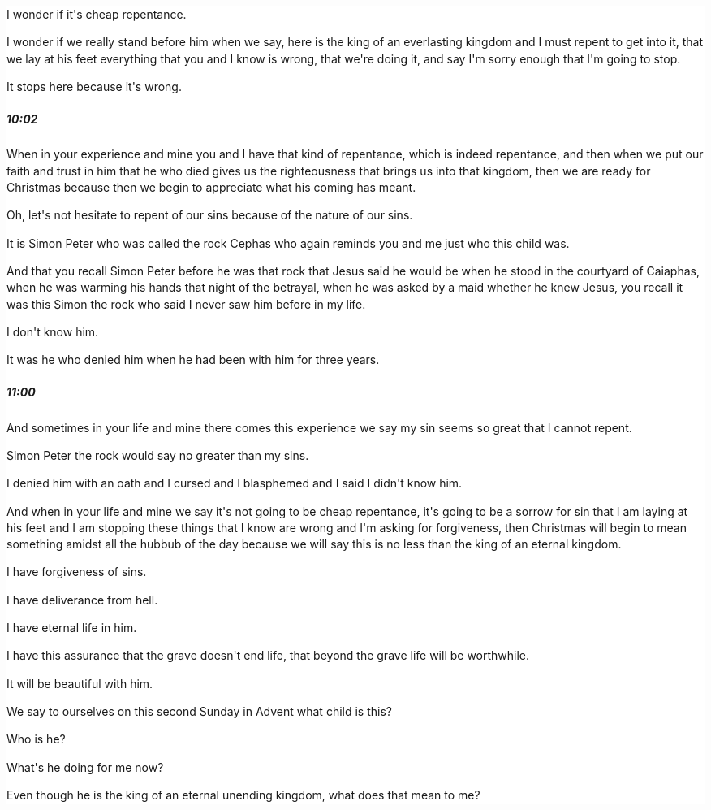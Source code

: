 I wonder if it's cheap repentance.

I wonder if we really stand before him when we say, here is the king of an everlasting kingdom and I must repent to get into it, that we lay at his feet everything that you and I know is wrong, that we're doing it, and say I'm sorry enough that I'm going to stop.

It stops here because it's wrong.

##### 10:02

When in your experience and mine you and I have that kind of repentance, which is indeed repentance, and then when we put our faith and trust in him that he who died gives us the righteousness that brings us into that kingdom, then we are ready for Christmas because then we begin to appreciate what his coming has meant.

Oh, let's not hesitate to repent of our sins because of the nature of our sins.

It is Simon Peter who was called the rock Cephas who again reminds you and me just who this child was.

And that you recall Simon Peter before he was that rock that Jesus said he would be when he stood in the courtyard of Caiaphas, when he was warming his hands that night of the betrayal, when he was asked by a maid whether he knew Jesus, you recall it was this Simon the rock who said I never saw him before in my life.

I don't know him.

It was he who denied him when he had been with him for three years.

##### 11:00

And sometimes in your life and mine there comes this experience we say my sin seems so great that I cannot repent.

Simon Peter the rock would say no greater than my sins.

I denied him with an oath and I cursed and I blasphemed and I said I didn't know him.

And when in your life and mine we say it's not going to be cheap repentance, it's going to be a sorrow for sin that I am laying at his feet and I am stopping these things that I know are wrong and I'm asking for forgiveness, then Christmas will begin to mean something amidst all the hubbub of the day because we will say this is no less than the king of an eternal kingdom.

I have forgiveness of sins.

I have deliverance from hell.

I have eternal life in him.

I have this assurance that the grave doesn't end life, that beyond the grave life will be worthwhile.

It will be beautiful with him.

We say to ourselves on this second Sunday in Advent what child is this?

Who is he?

What's he doing for me now?

Even though he is the king of an eternal unending kingdom, what does that mean to me?
